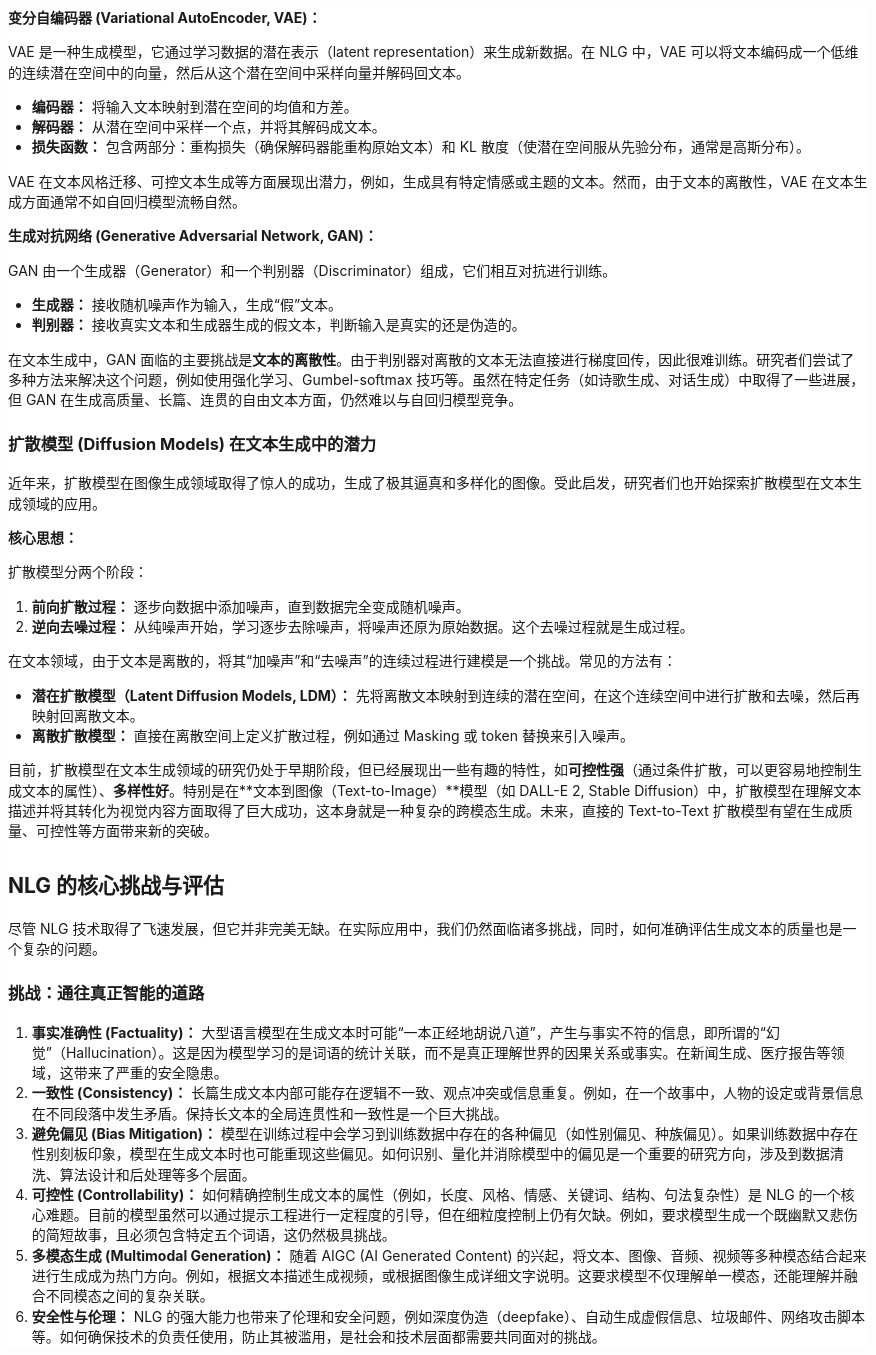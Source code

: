 **变分自编码器 (Variational AutoEncoder, VAE)：**

VAE 是一种生成模型，它通过学习数据的潜在表示（latent representation）来生成新数据。在 NLG 中，VAE 可以将文本编码成一个低维的连续潜在空间中的向量，然后从这个潜在空间中采样向量并解码回文本。

*   **编码器：** 将输入文本映射到潜在空间的均值和方差。
*   **解码器：** 从潜在空间中采样一个点，并将其解码成文本。
*   **损失函数：** 包含两部分：重构损失（确保解码器能重构原始文本）和 KL 散度（使潜在空间服从先验分布，通常是高斯分布）。

VAE 在文本风格迁移、可控文本生成等方面展现出潜力，例如，生成具有特定情感或主题的文本。然而，由于文本的离散性，VAE 在文本生成方面通常不如自回归模型流畅自然。

**生成对抗网络 (Generative Adversarial Network, GAN)：**

GAN 由一个生成器（Generator）和一个判别器（Discriminator）组成，它们相互对抗进行训练。

*   **生成器：** 接收随机噪声作为输入，生成“假”文本。
*   **判别器：** 接收真实文本和生成器生成的假文本，判断输入是真实的还是伪造的。

在文本生成中，GAN 面临的主要挑战是**文本的离散性**。由于判别器对离散的文本无法直接进行梯度回传，因此很难训练。研究者们尝试了多种方法来解决这个问题，例如使用强化学习、Gumbel-softmax 技巧等。虽然在特定任务（如诗歌生成、对话生成）中取得了一些进展，但 GAN 在生成高质量、长篇、连贯的自由文本方面，仍然难以与自回归模型竞争。

### 扩散模型 (Diffusion Models) 在文本生成中的潜力

近年来，扩散模型在图像生成领域取得了惊人的成功，生成了极其逼真和多样化的图像。受此启发，研究者们也开始探索扩散模型在文本生成领域的应用。

**核心思想：**

扩散模型分两个阶段：

1.  **前向扩散过程：** 逐步向数据中添加噪声，直到数据完全变成随机噪声。
2.  **逆向去噪过程：** 从纯噪声开始，学习逐步去除噪声，将噪声还原为原始数据。这个去噪过程就是生成过程。

在文本领域，由于文本是离散的，将其“加噪声”和“去噪声”的连续过程进行建模是一个挑战。常见的方法有：

*   **潜在扩散模型（Latent Diffusion Models, LDM）：** 先将离散文本映射到连续的潜在空间，在这个连续空间中进行扩散和去噪，然后再映射回离散文本。
*   **离散扩散模型：** 直接在离散空间上定义扩散过程，例如通过 Masking 或 token 替换来引入噪声。

目前，扩散模型在文本生成领域的研究仍处于早期阶段，但已经展现出一些有趣的特性，如**可控性强**（通过条件扩散，可以更容易地控制生成文本的属性）、**多样性好**。特别是在**文本到图像（Text-to-Image）**模型（如 DALL-E 2, Stable Diffusion）中，扩散模型在理解文本描述并将其转化为视觉内容方面取得了巨大成功，这本身就是一种复杂的跨模态生成。未来，直接的 Text-to-Text 扩散模型有望在生成质量、可控性等方面带来新的突破。

## NLG 的核心挑战与评估

尽管 NLG 技术取得了飞速发展，但它并非完美无缺。在实际应用中，我们仍然面临诸多挑战，同时，如何准确评估生成文本的质量也是一个复杂的问题。

### 挑战：通往真正智能的道路

1.  **事实准确性 (Factuality)：**
    大型语言模型在生成文本时可能“一本正经地胡说八道”，产生与事实不符的信息，即所谓的“幻觉”（Hallucination）。这是因为模型学习的是词语的统计关联，而不是真正理解世界的因果关系或事实。在新闻生成、医疗报告等领域，这带来了严重的安全隐患。
2.  **一致性 (Consistency)：**
    长篇生成文本内部可能存在逻辑不一致、观点冲突或信息重复。例如，在一个故事中，人物的设定或背景信息在不同段落中发生矛盾。保持长文本的全局连贯性和一致性是一个巨大挑战。
3.  **避免偏见 (Bias Mitigation)：**
    模型在训练过程中会学习到训练数据中存在的各种偏见（如性别偏见、种族偏见）。如果训练数据中存在性别刻板印象，模型在生成文本时也可能重现这些偏见。如何识别、量化并消除模型中的偏见是一个重要的研究方向，涉及到数据清洗、算法设计和后处理等多个层面。
4.  **可控性 (Controllability)：**
    如何精确控制生成文本的属性（例如，长度、风格、情感、关键词、结构、句法复杂性）是 NLG 的一个核心难题。目前的模型虽然可以通过提示工程进行一定程度的引导，但在细粒度控制上仍有欠缺。例如，要求模型生成一个既幽默又悲伤的简短故事，且必须包含特定五个词语，这仍然极具挑战。
5.  **多模态生成 (Multimodal Generation)：**
    随着 AIGC (AI Generated Content) 的兴起，将文本、图像、音频、视频等多种模态结合起来进行生成成为热门方向。例如，根据文本描述生成视频，或根据图像生成详细文字说明。这要求模型不仅理解单一模态，还能理解并融合不同模态之间的复杂关联。
6.  **安全性与伦理：**
    NLG 的强大能力也带来了伦理和安全问题，例如深度伪造（deepfake）、自动生成虚假信息、垃圾邮件、网络攻击脚本等。如何确保技术的负责任使用，防止其被滥用，是社会和技术层面都需要共同面对的挑战。
